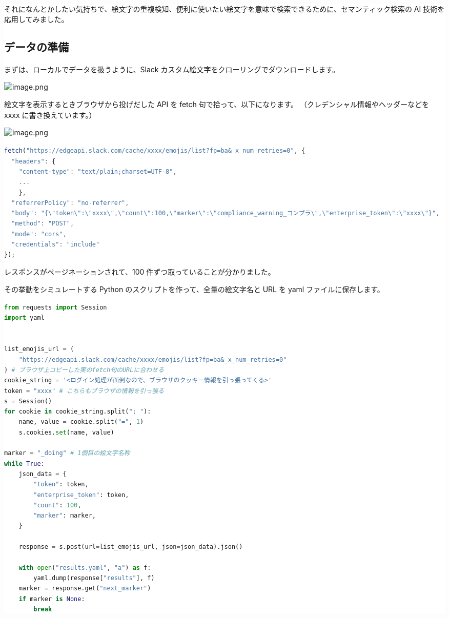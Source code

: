 
それになんとかしたい気持ちで、絵文字の重複検知、便利に使いたい絵文字を意味で検索できるために、セマンティック検索の AI 技術を応用してみました。

## データの準備

まずは、ローカルでデータを扱うように、Slack カスタム絵文字をクローリングでダウンロードします。

<img src="/images/20240828a/image.png" alt="image.png" width="1200" height="924" loading="lazy">

絵文字を表示するときブラウザから投げだした API を fetch 句で拾って、以下になります。
（クレデンシャル情報やヘッダーなどを xxxx に書き換えています。）

<img src="/images/20240828a/image_2.png" alt="image.png" width="1200" height="588" loading="lazy">

```js
fetch("https://edgeapi.slack.com/cache/xxxx/emojis/list?fp=ba&_x_num_retries=0", {
  "headers": {
    "content-type": "text/plain;charset=UTF-8",
    ...
    },
  "referrerPolicy": "no-referrer",
  "body": "{\"token\":\"xxxx\",\"count\":100,\"marker\":\"compliance_warning_コンプラ\",\"enterprise_token\":\"xxxx\"}",
  "method": "POST",
  "mode": "cors",
  "credentials": "include"
});
```

レスポンスがページネーションされて、100 件ずつ取っていることが分かりました。

その挙動をシミュレートする Python のスクリプトを作って、全量の絵文字名と URL を yaml ファイルに保存します。

```python
from requests import Session
import yaml


list_emojis_url = (
    "https://edgeapi.slack.com/cache/xxxx/emojis/list?fp=ba&_x_num_retries=0"
) # ブラウザ上コピーした実のfetch句のURLに合わせる
cookie_string = '<ログイン処理が面倒なので、ブラウザのクッキー情報を引っ張ってくる>'
token = "xxxx" # こちらもブラウザの情報を引っ張る
s = Session()
for cookie in cookie_string.split("; "):
    name, value = cookie.split("=", 1)
    s.cookies.set(name, value)

marker = "_doing" # 1個目の絵文字名称
while True:
    json_data = {
        "token": token,
        "enterprise_token": token,
        "count": 100,
        "marker": marker,
    }

    response = s.post(url=list_emojis_url, json=json_data).json()

    with open("results.yaml", "a") as f:
        yaml.dump(response["results"], f)
    marker = response.get("next_marker")
    if marker is None:
        break
```
